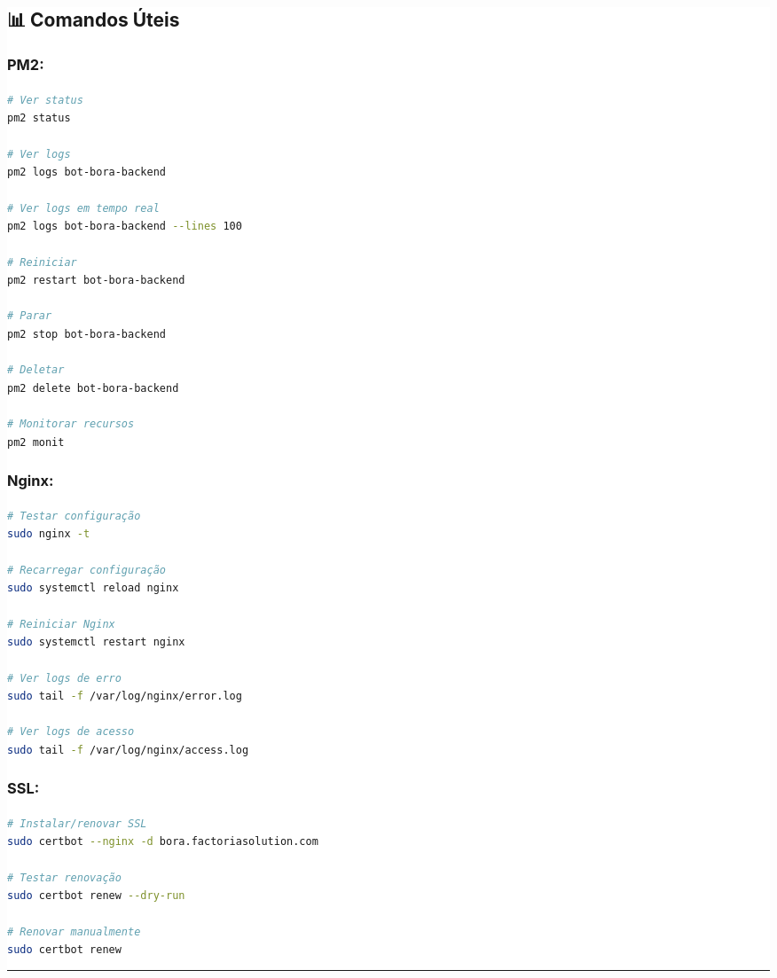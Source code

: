 
## 📊 Comandos Úteis

### PM2:
```bash
# Ver status
pm2 status

# Ver logs
pm2 logs bot-bora-backend

# Ver logs em tempo real
pm2 logs bot-bora-backend --lines 100

# Reiniciar
pm2 restart bot-bora-backend

# Parar
pm2 stop bot-bora-backend

# Deletar
pm2 delete bot-bora-backend

# Monitorar recursos
pm2 monit
```

### Nginx:
```bash
# Testar configuração
sudo nginx -t

# Recarregar configuração
sudo systemctl reload nginx

# Reiniciar Nginx
sudo systemctl restart nginx

# Ver logs de erro
sudo tail -f /var/log/nginx/error.log

# Ver logs de acesso
sudo tail -f /var/log/nginx/access.log
```

### SSL:
```bash
# Instalar/renovar SSL
sudo certbot --nginx -d bora.factoriasolution.com

# Testar renovação
sudo certbot renew --dry-run

# Renovar manualmente
sudo certbot renew
```

---